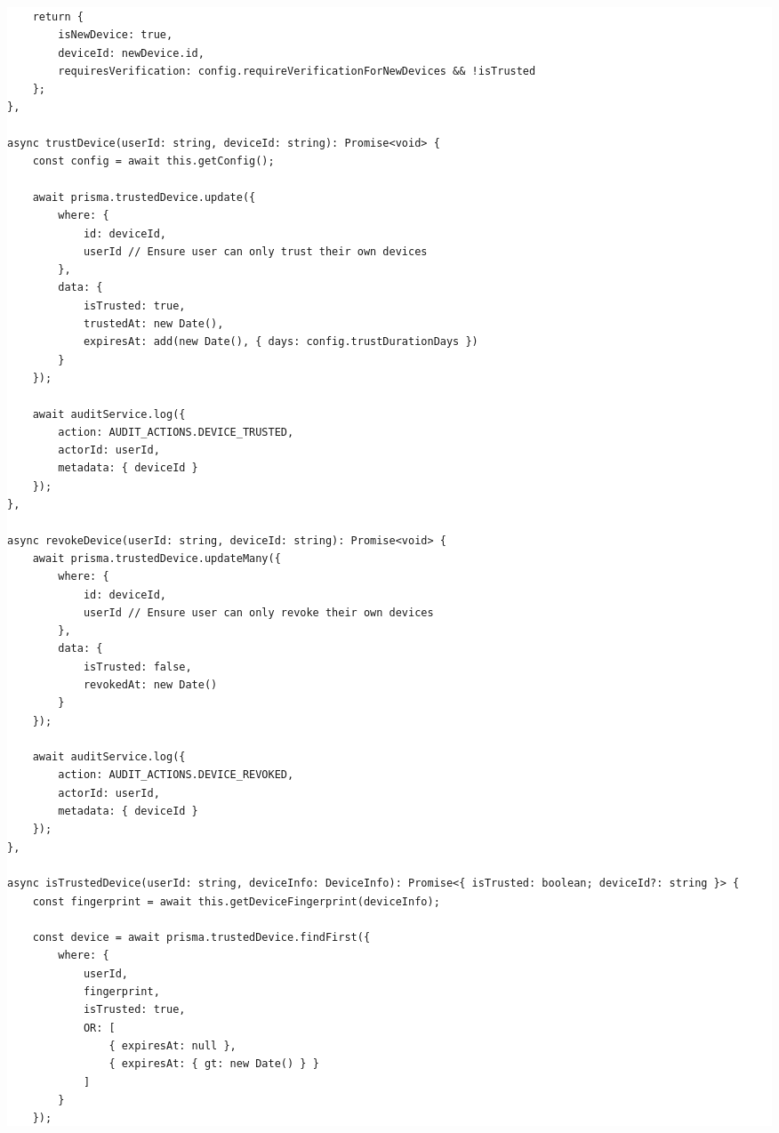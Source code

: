        return {
            isNewDevice: true,
            deviceId: newDevice.id,
            requiresVerification: config.requireVerificationForNewDevices && !isTrusted
        };
    },

    async trustDevice(userId: string, deviceId: string): Promise<void> {
        const config = await this.getConfig();

        await prisma.trustedDevice.update({
            where: {
                id: deviceId,
                userId // Ensure user can only trust their own devices
            },
            data: {
                isTrusted: true,
                trustedAt: new Date(),
                expiresAt: add(new Date(), { days: config.trustDurationDays })
            }
        });

        await auditService.log({
            action: AUDIT_ACTIONS.DEVICE_TRUSTED,
            actorId: userId,
            metadata: { deviceId }
        });
    },

    async revokeDevice(userId: string, deviceId: string): Promise<void> {
        await prisma.trustedDevice.updateMany({
            where: {
                id: deviceId,
                userId // Ensure user can only revoke their own devices
            },
            data: {
                isTrusted: false,
                revokedAt: new Date()
            }
        });

        await auditService.log({
            action: AUDIT_ACTIONS.DEVICE_REVOKED,
            actorId: userId,
            metadata: { deviceId }
        });
    },

    async isTrustedDevice(userId: string, deviceInfo: DeviceInfo): Promise<{ isTrusted: boolean; deviceId?: string }> {
        const fingerprint = await this.getDeviceFingerprint(deviceInfo);

        const device = await prisma.trustedDevice.findFirst({
            where: {
                userId,
                fingerprint,
                isTrusted: true,
                OR: [
                    { expiresAt: null },
                    { expiresAt: { gt: new Date() } }
                ]
            }
        });
